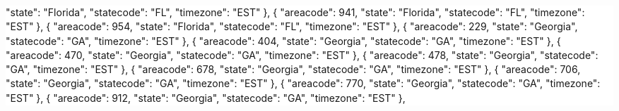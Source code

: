    "state": "Florida",
   "statecode": "FL",
   "timezone": "EST"
 },
 {
   "areacode": 941,
   "state": "Florida",
   "statecode": "FL",
   "timezone": "EST"
 },
 {
   "areacode": 954,
   "state": "Florida",
   "statecode": "FL",
   "timezone": "EST"
 },
 {
   "areacode": 229,
   "state": "Georgia",
   "statecode": "GA",
   "timezone": "EST"
 },
 {
   "areacode": 404,
   "state": "Georgia",
   "statecode": "GA",
   "timezone": "EST"
 },
 {
   "areacode": 470,
   "state": "Georgia",
   "statecode": "GA",
   "timezone": "EST"
 },
 {
   "areacode": 478,
   "state": "Georgia",
   "statecode": "GA",
   "timezone": "EST"
 },
 {
   "areacode": 678,
   "state": "Georgia",
   "statecode": "GA",
   "timezone": "EST"
 },
 {
   "areacode": 706,
   "state": "Georgia",
   "statecode": "GA",
   "timezone": "EST"
 },
 {
   "areacode": 770,
   "state": "Georgia",
   "statecode": "GA",
   "timezone": "EST"
 },
 {
   "areacode": 912,
   "state": "Georgia",
   "statecode": "GA",
   "timezone": "EST"
 },